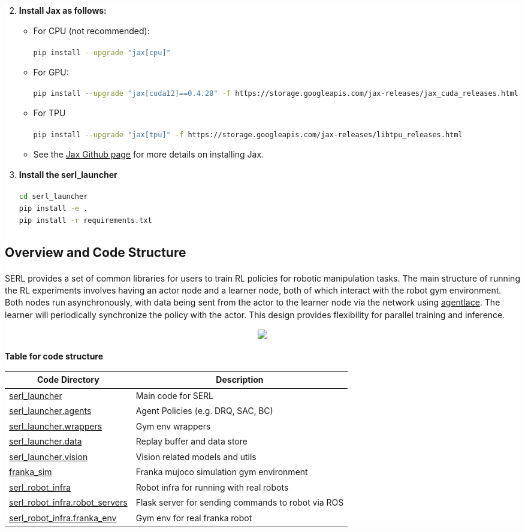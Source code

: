 2. **Install Jax as follows:**
    - For CPU (not recommended):
        ```bash
        pip install --upgrade "jax[cpu]"
        ```

    - For GPU:
        ```bash
        pip install --upgrade "jax[cuda12]==0.4.28" -f https://storage.googleapis.com/jax-releases/jax_cuda_releases.html
        ```

    - For TPU
        ```bash
        pip install --upgrade "jax[tpu]" -f https://storage.googleapis.com/jax-releases/libtpu_releases.html
        ```
    - See the [Jax Github page](https://github.com/google/jax) for more details on installing Jax.

3. **Install the serl_launcher**
    ```bash
    cd serl_launcher
    pip install -e .
    pip install -r requirements.txt
    ```

## Overview and Code Structure

SERL provides a set of common libraries for users to train RL policies for robotic manipulation tasks. The main structure of running the RL experiments involves having an actor node and a learner node, both of which interact with the robot gym environment. Both nodes run asynchronously, with data being sent from the actor to the learner node via the network using [agentlace](https://github.com/youliangtan/agentlace). The learner will periodically synchronize the policy with the actor. This design provides flexibility for parallel training and inference.

<p align="center">
  <img src="./docs/images/software_design.png" width="80%"/>
</p>

**Table for code structure**

| Code Directory | Description |
| --- | --- |
| [serl_launcher](https://github.com/rail-berkeley/serl/blob/main/serl_launcher) | Main code for SERL |
| [serl_launcher.agents](https://github.com/rail-berkeley/serl/blob/main/serl_launcher/serl_launcher/agents/) | Agent Policies (e.g. DRQ, SAC, BC) |
| [serl_launcher.wrappers](https://github.com/rail-berkeley/serl/blob/main/serl_launcher/serl_launcher/wrappers) | Gym env wrappers |
| [serl_launcher.data](https://github.com/rail-berkeley/serl/blob/main/serl_launcher/serl_launcher/data) | Replay buffer and data store |
| [serl_launcher.vision](https://github.com/rail-berkeley/serl/blob/main/serl_launcher/serl_launcher/vision) | Vision related models and utils |
| [franka_sim](./franka_sim) | Franka mujoco simulation gym environment |
| [serl_robot_infra](./serl_robot_infra/) | Robot infra for running with real robots |
| [serl_robot_infra.robot_servers](https://github.com/rail-berkeley/serl/blob/main/serl_robot_infra/robot_servers/) | Flask server for sending commands to robot via ROS |
| [serl_robot_infra.franka_env](https://github.com/rail-berkeley/serl/blob/main/serl_robot_infra/franka_env/) | Gym env for real franka robot |
